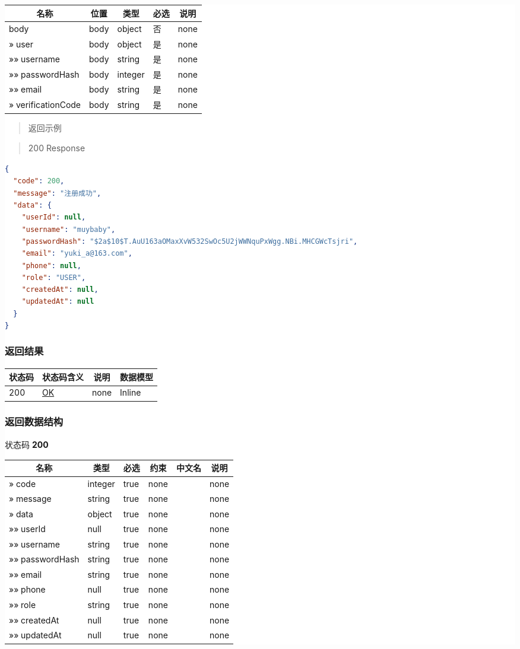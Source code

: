 |名称|位置|类型|必选|说明|
|---|---|---|---|---|
|body|body|object| 否 |none|
|» user|body|object| 是 |none|
|»» username|body|string| 是 |none|
|»» passwordHash|body|integer| 是 |none|
|»» email|body|string| 是 |none|
|» verificationCode|body|string| 是 |none|

> 返回示例

> 200 Response

```json
{
  "code": 200,
  "message": "注册成功",
  "data": {
    "userId": null,
    "username": "muybaby",
    "passwordHash": "$2a$10$T.AuU163aOMaxXvW532SwOc5U2jWWNquPxWgg.NBi.MHCGWcTsjri",
    "email": "yuki_a@163.com",
    "phone": null,
    "role": "USER",
    "createdAt": null,
    "updatedAt": null
  }
}
```

### 返回结果

|状态码|状态码含义|说明|数据模型|
|---|---|---|---|
|200|[OK](https://tools.ietf.org/html/rfc7231#section-6.3.1)|none|Inline|

### 返回数据结构

状态码 **200**

|名称|类型|必选|约束|中文名|说明|
|---|---|---|---|---|---|
|» code|integer|true|none||none|
|» message|string|true|none||none|
|» data|object|true|none||none|
|»» userId|null|true|none||none|
|»» username|string|true|none||none|
|»» passwordHash|string|true|none||none|
|»» email|string|true|none||none|
|»» phone|null|true|none||none|
|»» role|string|true|none||none|
|»» createdAt|null|true|none||none|
|»» updatedAt|null|true|none||none|
